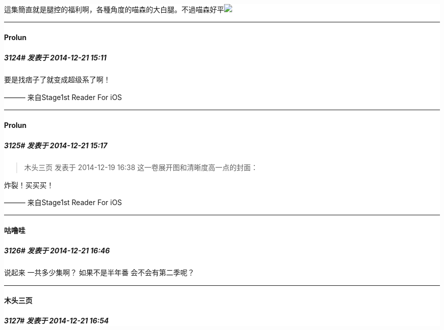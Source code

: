 


這集簡直就是腿控的福利啊，各種角度的喵森的大白腿。不過喵森好平<img src="https://static.saraba1st.com/image/smiley/face/91.gif" referrerpolicy="no-referrer">







-----

####  Prolun  
##### 3124#       发表于 2014-12-21 15:11




要是找痞子了就变成超级系了啊！

——— 来自Stage1st Reader For iOS







-----

####  Prolun  
##### 3125#       发表于 2014-12-21 15:17



<blockquote>木头三页 发表于 2014-12-19 16:38
这一卷展开图和清晰度高一点的封面：</blockquote>
炸裂！买买买！

——— 来自Stage1st Reader For iOS







-----

####  咕噜哇  
##### 3126#       发表于 2014-12-21 16:46




说起来 一共多少集啊？ 如果不是半年番 会不会有第二季呢？







-----

####  木头三页  
##### 3127#       发表于 2014-12-21 16:54
